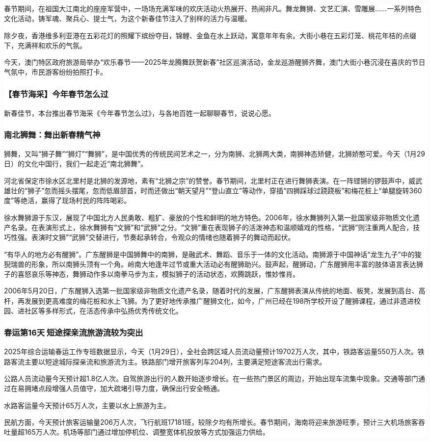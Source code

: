 春节期间，在祖国大江南北的座座军营中，一场场充满军味的欢庆活动火热展开、热闹非凡。舞龙舞狮、文艺汇演、雪雕展……一系列特色文化活动，铸军魂、聚兵心、提士气，为这个新春佳节注入了别样的活力与温暖。

除夕夜，香港维多利亚港在五彩花灯的照耀下缤纷夺目，锦鲤、金鱼在水上跃动，寓意年年有余。大街小巷在五彩灯笼、桃花年桔的点缀下，充满祥和欢乐的气氛。

今天，澳门特区政府旅游局举办“欢乐春节——2025年龙腾舞跃贺新春”社区巡演活动，金龙巡游醒狮齐舞，澳门大街小巷沉浸在喜庆的节日气氛中，市民游客纷纷拍照打卡。

<iframe
    width="100%"
    height="450"
    src="https://content-static.cctvnews.cctv.com/snow-book/video.html?item_id=9547887991852141120&track_id=42258FDF-4AFF-42AF-A00D-E61E85B39AAE_779630238322"
></iframe>

### 【春节海采】今年春节怎么过

新春佳节，本台推出春节海采《今年春节怎么过》，与各地百姓一起聊聊春节，说说心愿。

<iframe
    width="100%"
    height="450"
    src="https://content-static.cctvnews.cctv.com/snow-book/video.html?item_id=3134047263625649656&track_id=E224B5FD-C439-4C3E-A3D4-36E62574A46A_779630244315"
></iframe>

### 南北狮舞：舞出新春精气神

狮舞，又叫“狮子舞”“狮灯”“舞狮”，是中国优秀的传统民间艺术之一，分为南狮、北狮两大类，南狮神态矫健，北狮娇憨可爱。今天（1月29日）的文化中国行，我们一起走近“南北狮舞”。

河北省保定市徐水区北里村是北狮的发源地，素有“北狮之宗”的赞誉。春节期间，北里村正在进行舞狮表演。在一阵铿锵的锣鼓声中，威武雄壮的“狮子”忽而摇头摆尾，忽而低眉颔首，时而还做出“朝天望月”“登山直立”等动作，穿插“四狮踩球过跷跷板”和梅花桩上“单腿旋转360度”等绝活，赢得了现场村民的阵阵喝彩。

徐水舞狮源于东汉，展现了中国北方人民勇敢、粗犷、豪放的个性和鲜明的地方特色。2006年，徐水舞狮列入第一批国家级非物质文化遗产名录。在表演形式上，徐水舞狮有“文狮”和“武狮”之分。“文狮”重在表现狮子的活泼神态和温顺嬉戏的性格，“武狮”则注重两人配合，技巧性强。表演时文狮”“武狮”交替进行，节奏起承转合，令观众的情绪也随着狮子的舞动而起伏。

“有华人的地方必有醒狮”。广东醒狮是中国狮舞中的南狮，是融武术、舞蹈、音乐于一体的文化活动。南狮源于中国神话“龙生九子”中的狻猊瑞兽的形象，所以南狮头顶有一个角。岭南大地逢年过节或重大活动必有醒狮助兴。鼓声起，醒狮动，广东醒狮用丰富的肢体语言表达狮子的喜怒哀乐等神态，舞狮动作多以南拳马步为主，模拟狮子的活动状态，欢腾跳跃，惟妙惟肖。

2006年5月20日，广东醒狮入选第一批国家级非物质文化遗产名录，随着时代的发展，广东醒狮表演从传统的地面、板凳，发展到高台、高杆，再发展到更高难度的梅花桩和水上飞狮。为了更好地传承推广醒狮文化，如今，广州已经在198所学校开设了醒狮课程，通过非遗进校园、进社区等多样形式，在活态传承中弘扬优秀传统文化。

<iframe
    width="100%"
    height="450"
    src="https://content-static.cctvnews.cctv.com/snow-book/video.html?item_id=172316923482251900&track_id=27F980FA-6D9B-4F32-8329-F43191799940_779630251258"
></iframe>

### 春运第16天 短途探亲流旅游流较为突出

2025年综合运输春运工作专班数据显示，今天（1月29日），全社会跨区域人员流动量预计19702万人次，其中，铁路客运量550万人次。铁路客流主要以短途城际探亲流和旅游流为主。铁路部门增开旅客列车204列，主要满足短途客流出行需求。

公路人员流动量今天预计超1.8亿人次。自驾旅游出行的人数开始逐步增长。在一些热门景区的周边，开始出现车流集中现象。交通等部门通过在易拥堵点段增强人员值守，加大疏堵引导力度，确保出行安全畅通。

水路客运量今天预计65万人次，主要以水上旅游为主。

民航方面，今天预计旅客运输量206万人次，飞行航班17181班，较除夕均有所增长。春节期间，海南将迎来旅游旺季，预计三大机场旅客吞吐量超165万人次。机场等部门通过增加停机位、调整宽体机投放等方式加强运力供给。
